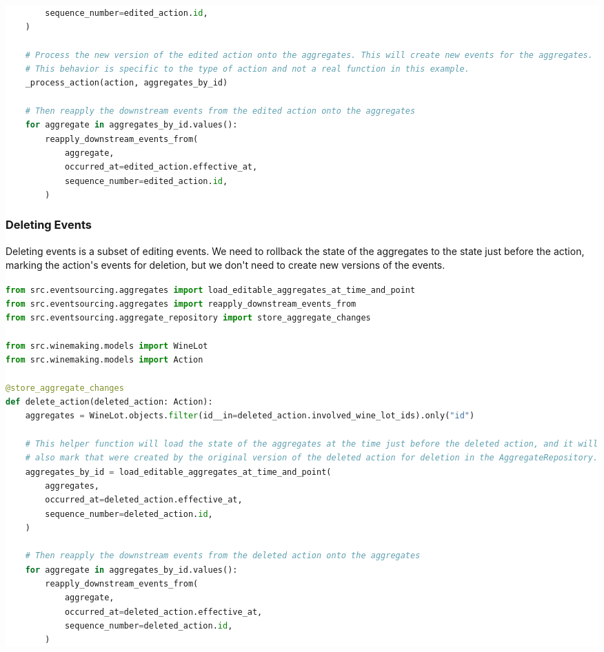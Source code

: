 ```python
        sequence_number=edited_action.id,
    )

    # Process the new version of the edited action onto the aggregates. This will create new events for the aggregates.
    # This behavior is specific to the type of action and not a real function in this example.
    _process_action(action, aggregates_by_id)

    # Then reapply the downstream events from the edited action onto the aggregates
    for aggregate in aggregates_by_id.values():
        reapply_downstream_events_from(
            aggregate, 
            occurred_at=edited_action.effective_at, 
            sequence_number=edited_action.id,
        )
```

### Deleting Events

Deleting events is a subset of editing events. We need to rollback the state of the aggregates to the state just before
the action, marking the action's events for deletion, but we don't need to create new versions of the events.

```python
from src.eventsourcing.aggregates import load_editable_aggregates_at_time_and_point
from src.eventsourcing.aggregates import reapply_downstream_events_from
from src.eventsourcing.aggregate_repository import store_aggregate_changes

from src.winemaking.models import WineLot
from src.winemaking.models import Action

@store_aggregate_changes
def delete_action(deleted_action: Action):
    aggregates = WineLot.objects.filter(id__in=deleted_action.involved_wine_lot_ids).only("id")
    
    # This helper function will load the state of the aggregates at the time just before the deleted action, and it will
    # also mark that were created by the original version of the deleted action for deletion in the AggregateRepository.
    aggregates_by_id = load_editable_aggregates_at_time_and_point(
        aggregates, 
        occurred_at=deleted_action.effective_at, 
        sequence_number=deleted_action.id,
    )
    
    # Then reapply the downstream events from the deleted action onto the aggregates
    for aggregate in aggregates_by_id.values():
        reapply_downstream_events_from(
            aggregate, 
            occurred_at=deleted_action.effective_at, 
            sequence_number=deleted_action.id,
        )
```
